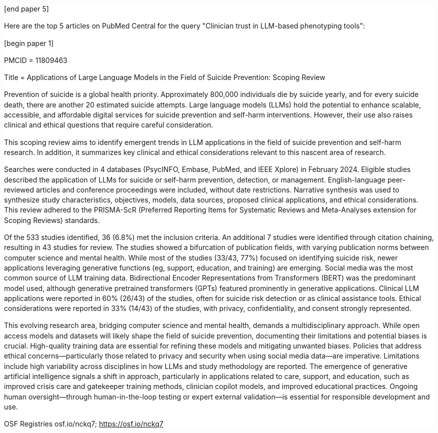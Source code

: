 [end paper 5]



Here are the top 5 articles on PubMed Central for the query "Clinician trust in LLM-based phenotyping tools":

[begin paper 1]

PMCID = 11809463

Title = Applications of Large Language Models in the Field of Suicide Prevention: Scoping Review

Prevention of suicide is a global health priority. Approximately 800,000 individuals die by suicide yearly, and for every suicide death, there are another 20 estimated suicide attempts. Large language models (LLMs) hold the potential to enhance scalable, accessible, and affordable digital services for suicide prevention and self-harm interventions. However, their use also raises clinical and ethical questions that require careful consideration.

This scoping review aims to identify emergent trends in LLM applications in the field of suicide prevention and self-harm research. In addition, it summarizes key clinical and ethical considerations relevant to this nascent area of research.

Searches were conducted in 4 databases (PsycINFO, Embase, PubMed, and IEEE Xplore) in February 2024. Eligible studies described the application of LLMs for suicide or self-harm prevention, detection, or management. English-language peer-reviewed articles and conference proceedings were included, without date restrictions. Narrative synthesis was used to synthesize study characteristics, objectives, models, data sources, proposed clinical applications, and ethical considerations. This review adhered to the PRISMA-ScR (Preferred Reporting Items for Systematic Reviews and Meta-Analyses extension for Scoping Reviews) standards.

Of the 533 studies identified, 36 (6.8%) met the inclusion criteria. An additional 7 studies were identified through citation chaining, resulting in 43 studies for review. The studies showed a bifurcation of publication fields, with varying publication norms between computer science and mental health. While most of the studies (33/43, 77%) focused on identifying suicide risk, newer applications leveraging generative functions (eg, support, education, and training) are emerging. Social media was the most common source of LLM training data. Bidirectional Encoder Representations from Transformers (BERT) was the predominant model used, although generative pretrained transformers (GPTs) featured prominently in generative applications. Clinical LLM applications were reported in 60% (26/43) of the studies, often for suicide risk detection or as clinical assistance tools. Ethical considerations were reported in 33% (14/43) of the studies, with privacy, confidentiality, and consent strongly represented.

This evolving research area, bridging computer science and mental health, demands a multidisciplinary approach. While open access models and datasets will likely shape the field of suicide prevention, documenting their limitations and potential biases is crucial. High-quality training data are essential for refining these models and mitigating unwanted biases. Policies that address ethical concerns—particularly those related to privacy and security when using social media data—are imperative. Limitations include high variability across disciplines in how LLMs and study methodology are reported. The emergence of generative artificial intelligence signals a shift in approach, particularly in applications related to care, support, and education, such as improved crisis care and gatekeeper training methods, clinician copilot models, and improved educational practices. Ongoing human oversight—through human-in-the-loop testing or expert external validation—is essential for responsible development and use.

OSF Registries osf.io/nckq7; https://osf.io/nckq7
